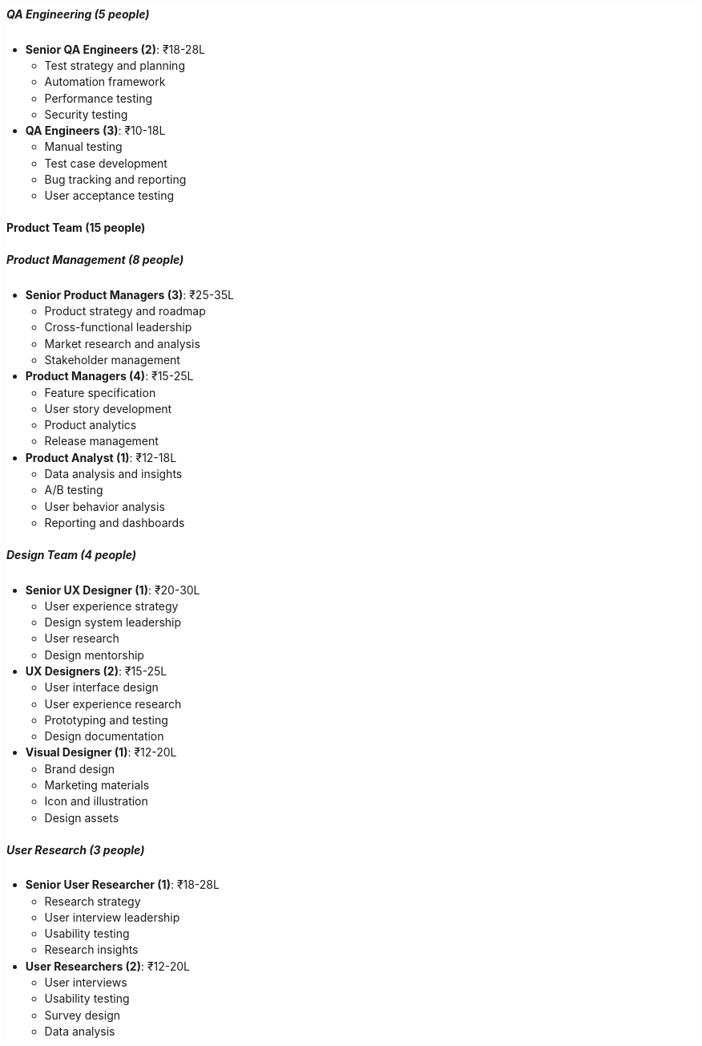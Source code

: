 ##### QA Engineering (5 people)
- **Senior QA Engineers (2)**: ₹18-28L
  - Test strategy and planning
  - Automation framework
  - Performance testing
  - Security testing
- **QA Engineers (3)**: ₹10-18L
  - Manual testing
  - Test case development
  - Bug tracking and reporting
  - User acceptance testing

#### Product Team (15 people)

##### Product Management (8 people)
- **Senior Product Managers (3)**: ₹25-35L
  - Product strategy and roadmap
  - Cross-functional leadership
  - Market research and analysis
  - Stakeholder management
- **Product Managers (4)**: ₹15-25L
  - Feature specification
  - User story development
  - Product analytics
  - Release management
- **Product Analyst (1)**: ₹12-18L
  - Data analysis and insights
  - A/B testing
  - User behavior analysis
  - Reporting and dashboards

##### Design Team (4 people)
- **Senior UX Designer (1)**: ₹20-30L
  - User experience strategy
  - Design system leadership
  - User research
  - Design mentorship
- **UX Designers (2)**: ₹15-25L
  - User interface design
  - User experience research
  - Prototyping and testing
  - Design documentation
- **Visual Designer (1)**: ₹12-20L
  - Brand design
  - Marketing materials
  - Icon and illustration
  - Design assets

##### User Research (3 people)
- **Senior User Researcher (1)**: ₹18-28L
  - Research strategy
  - User interview leadership
  - Usability testing
  - Research insights
- **User Researchers (2)**: ₹12-20L
  - User interviews
  - Usability testing
  - Survey design
  - Data analysis
